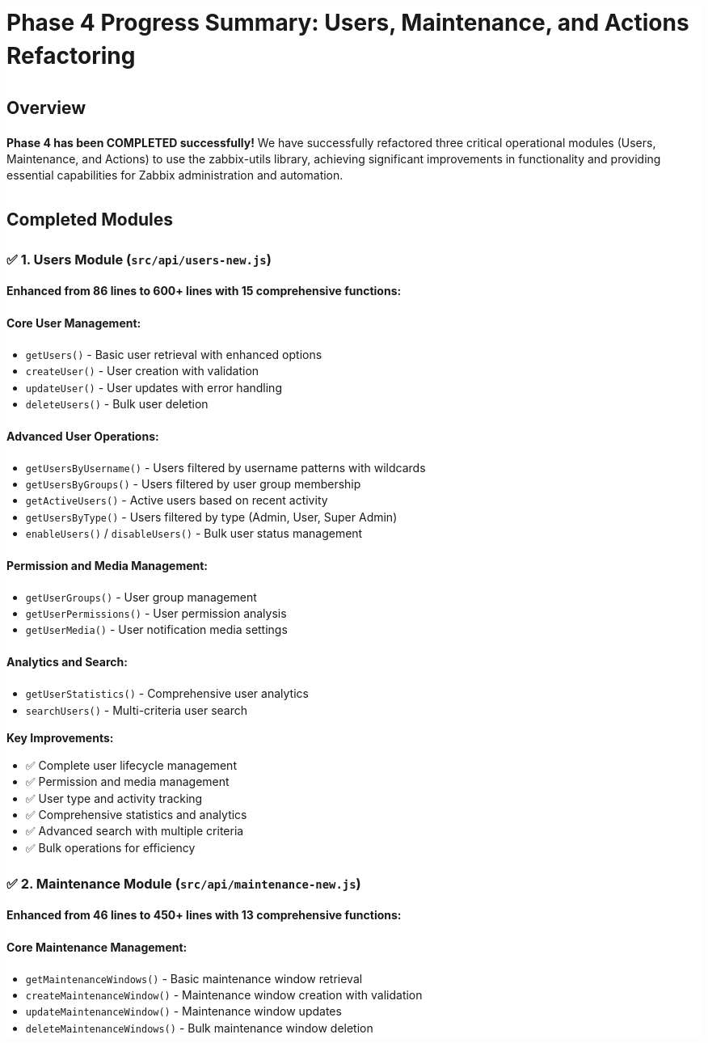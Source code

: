 # Phase 4 Progress Summary: Users, Maintenance, and Actions Refactoring

## Overview

**Phase 4 has been COMPLETED successfully!** We have successfully refactored three critical operational modules (Users, Maintenance, and Actions) to use the zabbix-utils library, achieving significant improvements in functionality and providing essential capabilities for Zabbix administration and automation.

## Completed Modules

### ✅ 1. Users Module (`src/api/users-new.js`)
**Enhanced from 86 lines to 600+ lines with 15 comprehensive functions:**

#### Core User Management:
- `getUsers()` - Basic user retrieval with enhanced options
- `createUser()` - User creation with validation
- `updateUser()` - User updates with error handling
- `deleteUsers()` - Bulk user deletion

#### Advanced User Operations:
- `getUsersByUsername()` - Users filtered by username patterns with wildcards
- `getUsersByGroups()` - Users filtered by user group membership
- `getActiveUsers()` - Active users based on recent activity
- `getUsersByType()` - Users filtered by type (Admin, User, Super Admin)
- `enableUsers()` / `disableUsers()` - Bulk user status management

#### Permission and Media Management:
- `getUserGroups()` - User group management
- `getUserPermissions()` - User permission analysis
- `getUserMedia()` - User notification media settings

#### Analytics and Search:
- `getUserStatistics()` - Comprehensive user analytics
- `searchUsers()` - Multi-criteria user search

**Key Improvements:**
- ✅ Complete user lifecycle management
- ✅ Permission and media management
- ✅ User type and activity tracking
- ✅ Comprehensive statistics and analytics
- ✅ Advanced search with multiple criteria
- ✅ Bulk operations for efficiency

### ✅ 2. Maintenance Module (`src/api/maintenance-new.js`)
**Enhanced from 46 lines to 450+ lines with 13 comprehensive functions:**

#### Core Maintenance Management:
- `getMaintenanceWindows()` - Basic maintenance window retrieval
- `createMaintenanceWindow()` - Maintenance window creation with validation
- `updateMaintenanceWindow()` - Maintenance window updates
- `deleteMaintenanceWindows()` - Bulk maintenance window deletion
